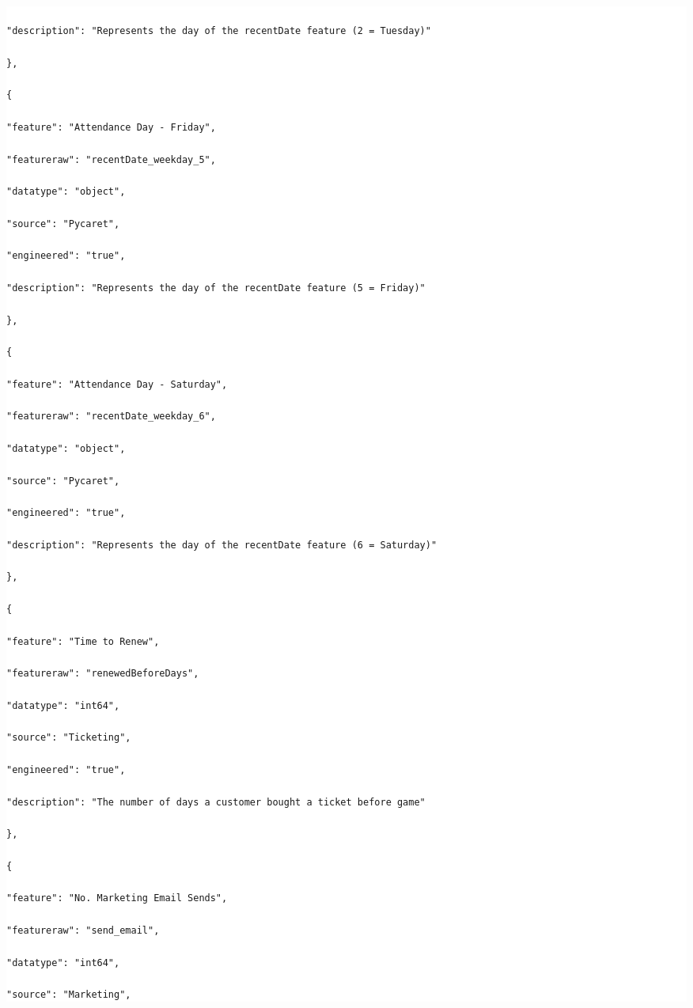 ```

"description": "Represents the day of the recentDate feature (2 = Tuesday)"

},

{

"feature": "Attendance Day - Friday",

"featureraw": "recentDate_weekday_5",

"datatype": "object",

"source": "Pycaret",

"engineered": "true",

"description": "Represents the day of the recentDate feature (5 = Friday)"

},

{

"feature": "Attendance Day - Saturday",

"featureraw": "recentDate_weekday_6",

"datatype": "object",

"source": "Pycaret",

"engineered": "true",

"description": "Represents the day of the recentDate feature (6 = Saturday)"

},

{

"feature": "Time to Renew",

"featureraw": "renewedBeforeDays",

"datatype": "int64",

"source": "Ticketing",

"engineered": "true",

"description": "The number of days a customer bought a ticket before game"

},

{

"feature": "No. Marketing Email Sends",

"featureraw": "send_email",

"datatype": "int64",

"source": "Marketing",

```
